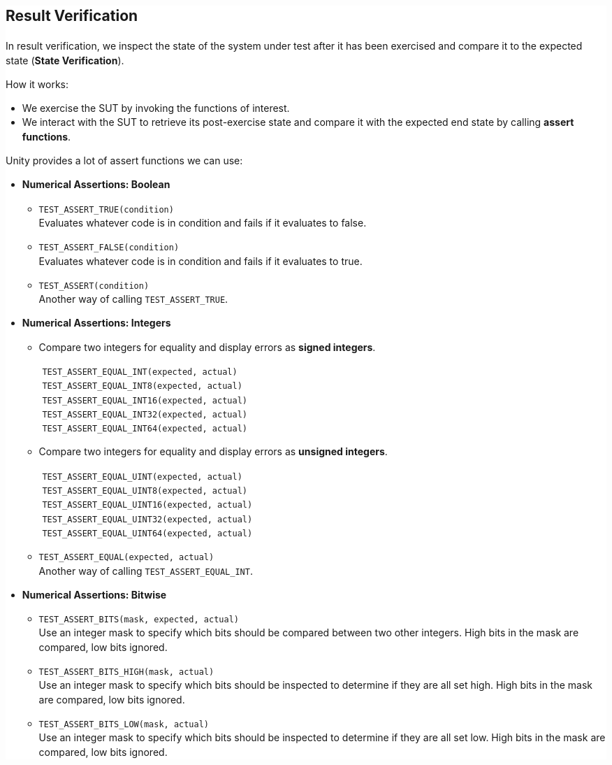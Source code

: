 ## Result Verification

In result verification, we inspect the state of the system under test after it has been exercised 
and compare it to the expected state (**State Verification**).

How it works:
* We exercise the SUT by invoking the functions of interest.
* We interact with the SUT to retrieve its post-exercise state and compare it with the expected 
    end state by calling **assert functions**.

Unity provides a lot of assert functions we can use:

* **Numerical Assertions: Boolean** 
    * `TEST_ASSERT_TRUE(condition)`\
        Evaluates whatever code is in condition and fails if it evaluates to false.
    
    * `TEST_ASSERT_FALSE(condition)`\
        Evaluates whatever code is in condition and fails if it evaluates to true.
        
    * `TEST_ASSERT(condition)`\
        Another way of calling `TEST_ASSERT_TRUE`.

* **Numerical Assertions: Integers**
    * Compare two integers for equality and display errors as **signed integers**. 
    ```    
        TEST_ASSERT_EQUAL_INT(expected, actual)
        TEST_ASSERT_EQUAL_INT8(expected, actual)
        TEST_ASSERT_EQUAL_INT16(expected, actual)
        TEST_ASSERT_EQUAL_INT32(expected, actual)
        TEST_ASSERT_EQUAL_INT64(expected, actual)
    ```
    
    * Compare two integers for equality and display errors as **unsigned integers**.
    ```
        TEST_ASSERT_EQUAL_UINT(expected, actual)
        TEST_ASSERT_EQUAL_UINT8(expected, actual)
        TEST_ASSERT_EQUAL_UINT16(expected, actual)
        TEST_ASSERT_EQUAL_UINT32(expected, actual)
        TEST_ASSERT_EQUAL_UINT64(expected, actual)
    ```
  
    * `TEST_ASSERT_EQUAL(expected, actual)`\
        Another way of calling `TEST_ASSERT_EQUAL_INT`.

* **Numerical Assertions: Bitwise**   
    * `TEST_ASSERT_BITS(mask, expected, actual)`\
        Use an integer mask to specify which bits should be compared between two other integers. 
        High bits in the mask are compared, low bits ignored.
    
    * `TEST_ASSERT_BITS_HIGH(mask, actual)`\
        Use an integer mask to specify which bits should be inspected to determine if they are all set high. 
        High bits in the mask are compared, low bits ignored.
  
    * `TEST_ASSERT_BITS_LOW(mask, actual)`\
        Use an integer mask to specify which bits should be inspected to determine if they are all set low. 
        High bits in the mask are compared, low bits ignored.
    